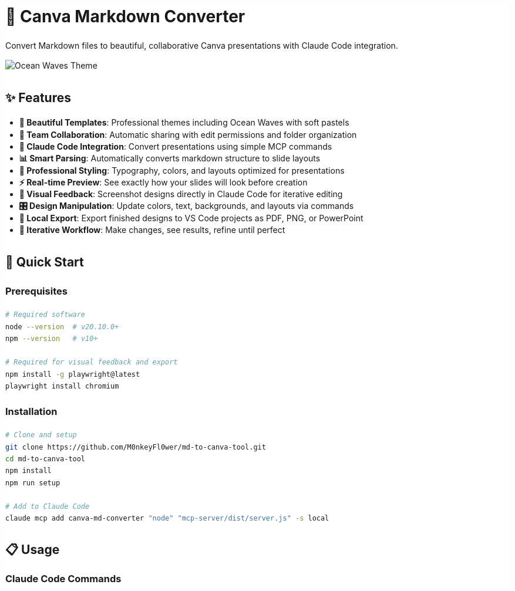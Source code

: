 # 🌊 Canva Markdown Converter

Convert Markdown files to beautiful, collaborative Canva presentations with Claude Code integration.

![Ocean Waves Theme](https://raw.githubusercontent.com/M0nkeyFl0wer/md-to-canva-tool/main/assets/ocean-theme-preview.svg)

## ✨ Features

- **🎨 Beautiful Templates**: Professional themes including Ocean Waves with soft pastels
- **🤝 Team Collaboration**: Automatic sharing with edit permissions and folder organization
- **🤖 Claude Code Integration**: Convert presentations using simple MCP commands
- **📊 Smart Parsing**: Automatically converts markdown structure to slide layouts
- **🎯 Professional Styling**: Typography, colors, and layouts optimized for presentations
- **⚡ Real-time Preview**: See exactly how your slides will look before creation
- **📸 Visual Feedback**: Screenshot designs directly in Claude Code for iterative editing
- **🎛️ Design Manipulation**: Update colors, text, backgrounds, and layouts via commands
- **💾 Local Export**: Export finished designs to VS Code projects as PDF, PNG, or PowerPoint
- **🔄 Iterative Workflow**: Make changes, see results, refine until perfect

## 🚀 Quick Start

### Prerequisites

```bash
# Required software
node --version  # v20.10.0+
npm --version   # v10+

# Required for visual feedback and export
npm install -g playwright@latest
playwright install chromium
```

### Installation

```bash
# Clone and setup
git clone https://github.com/M0nkeyFl0wer/md-to-canva-tool.git
cd md-to-canva-tool
npm install
npm run setup

# Add to Claude Code
claude mcp add canva-md-converter "node" "mcp-server/dist/server.js" -s local
```

## 📋 Usage

### Claude Code Commands
